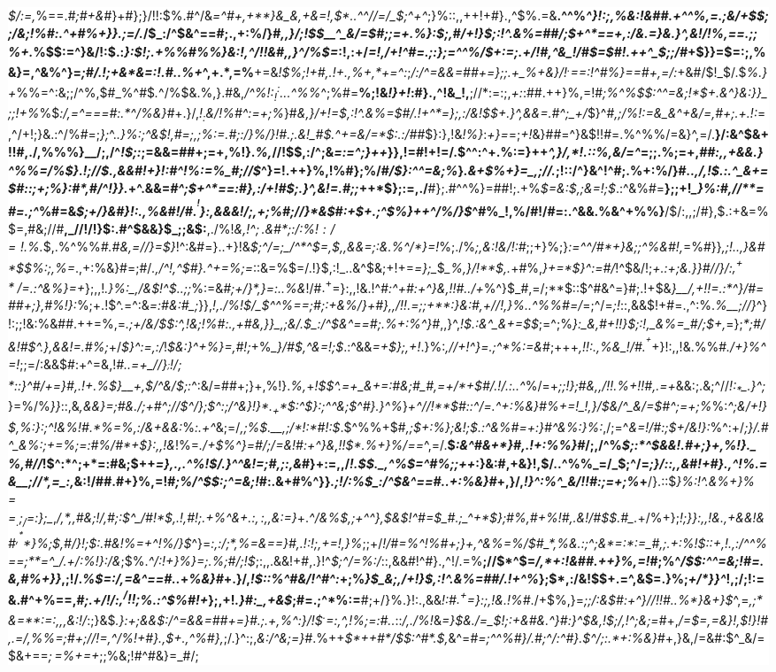 _$/:=,_%==.#*;#+&*#}+#};}/!!:$%.#^/&*=^#+_,+**_}&_&,+&=!,$*..^^//=/_$;^+^*;}%::,,++!+#}.,^$%.=&__.^^%*^}!:;,%&:!&##.+^^%,=*_.;&/_*+$$_;;/&;!%#:.^+#%+}}_.;=/.*/$_:/^$&^==#;.,+:%/}#_,,}/;*!$$__^_&/=$#;;=+.%*}:$;,#/+!}$;:!^.&%=##/;$+^*==+_*,:/&.=}&.}^,&!/!%,==.;;%+.*%$$:=^}&/!:$.:*}:$!;.+%*_%#%%}&:!,^/!!&#,,}^/%$=_:!,:+/*=!,/+!^#=.;:};=^^%/$+:=;.+/!#,^&_!/#$=$#!.++^_$;;/#*+$}}=$=:;,%&}=,^&%^}=_;#/.!;+&$*%$&=:!.#..%+_^,+.*,=%__+=&_*!$*%;!+#,.!+.,%+,*+=^:_;*/_:/^=&&=##+=}_;;.+_%+&}/$!$$^.=$=:!^#%}==#+,=/:*+&#/$!_$/.$_%.}+_%%=^:&;;/^%,$#_%^#$_._^/%$&.%,}.#&,_/^%!$:_!^:$...^%%_^;%#=__%;!&*!_}+_!*:#}.,^!&_!,__;//$*:$=:;,*+:*:##.++}%,=!#*;%^_%_$$:^^=&;!*$+.&^}&:}}_;;!+%*%$_:/,=^===#:.*^/%&}#_+.}/,*!$_:%^$&/!%#^:=+;%*}#_&,}/+!=$,:!^.&%=$#/.!+^*=};_*,:/&!$$+.}^,&&=.#^;_+/*$}^#*,;/%!:=&_&^+&/=,#+;.+.*_!:_=,^/+!;}&.:^/%#=;_};_^.*.}%:_;^&$!,#=_;,;%:=._#;:/}%/}!#.;.&_!_#$.^+=&/=*$:.:/#*#$}:},!&_!%}_:_+$%$}=_=;*+!*&}##=^}&$!!#=.%^%%/=&}^,=/.**}/:&^$&+!!#,./,%%%}__/;,/^*!$;:*;=&&=##+;=+,%!}._%,_//!$$,:/^;&*=:=^;}++*}},!=#!$+!=$/.$^^:^+.%:=}++_^,}/,*!$.:%;_$:%,&/=^_=;;.%;=+,*_##:,,+&&.}^%%_=/%$}._!;//$_.,&&#!+}!:#^!%:=%_#;//$*^}=$%,*&_!&$!.++}%,!%#};%/#*/$}:^^=&;%*}*.&+$%+}=_,;//.*;!::/^}&^!^#;.%+:%/}#_..,/,*!$.:.^_&+=$#::;+;%*}:#*,#/^!}}._+^.&&=_#^;$+^*==:#},:/+!#$;.}^,&!=.#;;_++*$};:=,./**#};.#^^%}=##!;.+%*$=&:$,;&=!;$*.:^&%#=__};;+!*_}%:#,//**=#=.;^*%#=&_$;+/}&#}!:.,%&#!/#$.^^!%;=*_:;&+_*+$}:,&&&$!%#_./$/;,+;%#;//}*&$#:+$+.;^$%}++^/%/}$_^#%_!,%/#!/#=:.^&&.%&^+%%}__/$/:,,;/#},$.:+&=%$=,#&;//#__,_//!$/$!}$:.#^$&&}$_;;&$:__,./%!_&,!^$;.%^/%^$&#*;:/:%!$:/=!.$%._$,.%^%%_#.#&,=//}=$}_!^:&#=}..+}!&_$;^/=;_/^*^$=,$,,&&=;:&.%^/*}=!_%;./%_;,*&:!&*/!:#_;;+}%;}_:=^^/#*+}&;;^%&#!,_=%#}}_,;!..,}&#*$$%:;,%=_.,+:%&}#=;#/_.,*/^!,^$#}.^+=%;=*_::&=%$=/.!}$,:!_..&^$&;+!+=*=};_*$*_%,}/!**$,.*+#%,_}+=*$}^:=#/_!^$&/!;_+.:+;&.}}#//*}/:$,^+*/=$*.:^&%}=+_};,,!*.}%:_,/&$!^$..;;*%:=&_#;+/}*,}=:..%&_!/#$.^+=%;=/_::&/#*+$}:,,!&.!^#_:^+$%^=*_;;:/:*&$#:+^}&,!!#../+_%^}$_#,=/;**$::$^#&^=}#;.!+$&_}__/,$+!!=$.:*^}/#=##+;},#%!}:_%;$+.!$$^.=^:&*=:#&:#_;*}},_!,./%*!$/_$^^%==;#*;:+&%/}+#},,/!!.$%._^/&/=^$=;;+**:}&:#,+//!,}%..^%%#=/_=;^/=*;!*::,&&$!+#=.,^:%.*%__;//}*^}!:;;!&:%&##.++=%,=*_.;+/_&/$$:^,!&;!%#:.,+#&,}}_,;&/.*_$_:/^$&^==#;.%+:%^}#_,,}^,*!$.:&^_&+=$$*;=^;%*}:_&,#+!!}$;:!,_&%=_#/;$+,*=};_*;#/&!#$^.},&&!=.#%;_+/*$}^:=,:/*!_$&:}^+%}=,#!;_+%*_}/#$,^&=!;$*.:^&&*=+$};,+!*.}%:_,//+!^}=.;^*%:=&_#;+++*,!!:.,%&_!/#$.^^+%;!&_:;&/$*+}!:,,!&.%%#_./+}%^=!_;;=/:&&$#:+^=&,!*#..=+_//}$_^;!/;*%$::}^#/+=}#,.!+.%$}__+,$/^&/$;:*^:&/=##+;}+,%!}._%,_+*!$$^.=+_&+=:#&;#_#,=+/*+$#/.!_$/.$:.._^*%/=+_;;!};#&,,/!!.%+!!#,.=+_&&:;.&;^//*!$:_*%,*&!_$_.}^;*}=%/%*}}*::,&_*,&&}=;#&./;+#^;//$*^/}*;$^:;/^&}!}$*._+*%+;++#*/$$:^$}:;^^&;$^#}.}^*%_}*_+^//!**$#::^/=_.^+:%&}#%+=!_!,}/$&/^_&/=$#^;=+;%*%:_^;&/+!}$,*%:}:;^!&%!*#.*%=%_*,:/&+&&:*%_:.+^_&;=/_,;%$.__,;/*!:*#!:$_.$^%%+$#_,;$+:*%};&*!;$*.:^&%#=+:}#^*&%:}%:_,/;=^_&=!/#:;$+/&!}:_%^:+/*;}/.#^_&%:;+=%;=*_:#%/#*+$}:,,!&_!%=_./+$%^}=#/;*/=*&!#:+^}&,!!$*.%+}%/==_^,=/.**$_:&^#&+*}#,.!+:%%}#_/;,/^%*$;:*^$&&!.#+;}+,%!}._%,#//*!$^:*^;+*=:#&;$++*=},_.,.^%!_$/.}^^&!=;#,;:,&*#}+:=,,/*!.$$._,^%$=^#%;;++*:}&:#,+&}!,$/..^%%_=/_$;^/=*;}/::,,&#!+#}.,^!%.=&__;//$*,$=_:,*&:!/##.#+}%,=!#_;%/_*^$$:;^=&;!*#:.&+#%^}}_.;!/:*%$_:/^$&^==#..*+:%&}#_+,}/,*!}^:%^_&/!!#:;=+;%*+**/}.::$*}%:!^.&%+}%$==_.;_/$=:};_*,*/,$*,%&!=.#%$,#&;!/,*_#;:$^_/#!*$,.*!,#!;.+%^&+.*:$,:$,,&:=}_+._^/&%$,_*;_+^^},$&$!^#=$_#.;_^+*$};#%,#+%!#,.&_!/#$$.#_.*+/%+};_!*;}}:,,!&.,+&&!&#$^,^**$}%;$,#/}!;$:.#&*!%=+^!%/}$_^}=_:,:/;*,%=&==}#,.!:!;,+=!,}%_;;+/*!/#=%^!%#+;}+,^&%=%/$#_*,%&.:;^;&*=:*:=_#,;.+:%!$::+,!.,:/^^%==;**=^_/.+/:%!}:/&*;$%._^/:!+}%}=;.%;#/;!$_;:,,.&&!+#,.}!^_$;^/=%:/_::,&&#!^#}.,^!/.=%__;//$*^$=_/,*+:!&##.++}%,=!_#;%^_*/$$:^^=&;!*#=.&,#%+}}_,;!/.*%$=:/,=&^==#..*+_%&}#_+.}/,*!$::%^#&/!^#^:*+;%*}$_&;,/+!}$,:!^.&%=##/.!+^%*};$*,:/&!$$+.=^,&$=.}%;_+/*}}^_!,;/;!:=&.#^+%==,#*;.+/*_!/:$,^/!!;$%.:^$%#!+_};,+!*.}#:_,+&$*;#=.;^*%:=__#;+/}%.}!:.,&&_!:#$.^+=%;=*_:;&/#*,$}:;,!&.!%#_./+$%,}=_;;*/:*&$#:+^}//!!#..%*}&+}$_^,=_,;*&=**:=:,,,&:!/_:;}&$*.}:_+;&&$:/^=&&=##+=}#.;.+,%^:}/_!$$^.=$:,^,!%;=:#..*::_/,./%!_&_=}$&./=_$!;:+&*#&.*^}#:}^$&,!$;/,!^;&;=_#+,_/=$=,=&}!,$!}!#,.=/,%%=;#+;*//!=,^/%!+#}.,$+.,^%*#},_;/.}^:;,*&:/^&;=}#*.%++*$*++#*/$$:^#*.$,*&^=#_=;^^%*#}/.#;^/:*^#}.$^/;:.*+:%&}#_+,}&,/=&#:$^_&/=$&+==_$;=%$%+=+_;;%&;!#^#&}=_#/;